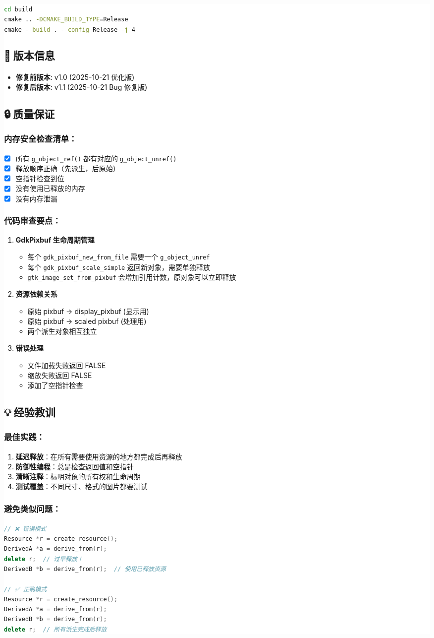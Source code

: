 ```cmd
cd build
cmake .. -DCMAKE_BUILD_TYPE=Release
cmake --build . --config Release -j 4
```

## 📝 版本信息

- **修复前版本**: v1.0 (2025-10-21 优化版)
- **修复后版本**: v1.1 (2025-10-21 Bug 修复版)

## 🔒 质量保证

### 内存安全检查清单：

- [x] 所有 `g_object_ref()` 都有对应的 `g_object_unref()`
- [x] 释放顺序正确（先派生，后原始）
- [x] 空指针检查到位
- [x] 没有使用已释放的内存
- [x] 没有内存泄漏

### 代码审查要点：

1. **GdkPixbuf 生命周期管理**
   - 每个 `gdk_pixbuf_new_from_file` 需要一个 `g_object_unref`
   - 每个 `gdk_pixbuf_scale_simple` 返回新对象，需要单独释放
   - `gtk_image_set_from_pixbuf` 会增加引用计数，原对象可以立即释放

2. **资源依赖关系**
   - 原始 pixbuf → display_pixbuf (显示用)
   - 原始 pixbuf → scaled pixbuf (处理用)
   - 两个派生对象相互独立

3. **错误处理**
   - 文件加载失败返回 FALSE
   - 缩放失败返回 FALSE
   - 添加了空指针检查

## 💡 经验教训

### 最佳实践：

1. **延迟释放**：在所有需要使用资源的地方都完成后再释放
2. **防御性编程**：总是检查返回值和空指针
3. **清晰注释**：标明对象的所有权和生命周期
4. **测试覆盖**：不同尺寸、格式的图片都要测试

### 避免类似问题：

```cpp
// ❌ 错误模式
Resource *r = create_resource();
DerivedA *a = derive_from(r);
delete r;  // 过早释放！
DerivedB *b = derive_from(r);  // 使用已释放资源

// ✅ 正确模式
Resource *r = create_resource();
DerivedA *a = derive_from(r);
DerivedB *b = derive_from(r);
delete r;  // 所有派生完成后释放
```
